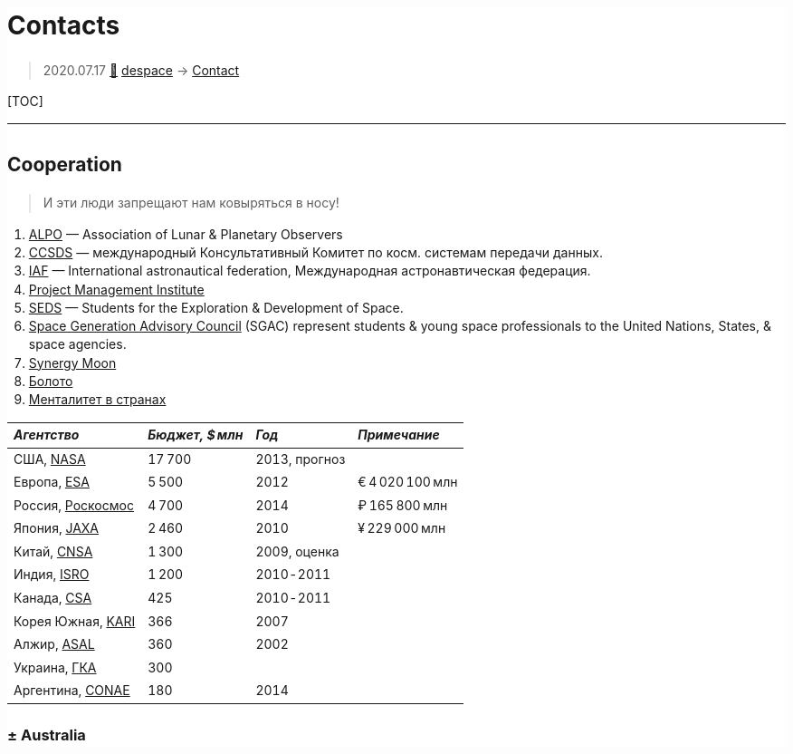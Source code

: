 # Contacts
> 2020.07.17 [🚀](../index/index.md) [despace](index.md) → [Contact](contact.md)

[TOC]

---

<p style="page-break-after:always"> </p>


## Cooperation
> И эти люди запрещают нам ковыряться в носу!

   1. [ALPO](zz_alpo.md) — Association of Lunar & Planetary Observers
   1. [CCSDS](ccsds.md) — международный Консультативный Комитет по косм. системам передачи данных.
   1. [IAF](zz_iaf.md) — International astronautical federation, Международная астронавтическая федерация.
   1. [Project Management Institute](project_management_institute.md)
   1. [SEDS](zz_seds.md) — Students for the Exploration & Development of Space.
   1. [Space Generation Advisory Council](zz_sgac.md) (SGAC) represent students & young space professionals to the United Nations, States, & space agencies.
   1. [Synergy Moon](synergy_moon.md)
   1. [Болото](swamp.md)
   1. [Менталитет в странах](менталитет_в_странах.md)

|*Агентство*|*Бюджет, $ млн*|*Год*|*Примечание*|
|:--|:--|:--|:--|
|США, [NASA](zz_nasa.md)|17 700|2013, прогноз| |
|Европа, [ESA](zz_esa.md)|5 500|2012|€ 4 020 100 млн|
|Россия, [Роскосмос](zz_roskosmos.md)|4 700|2014|₽ 165 800 млн|
|Япония, [JAXA](zz_jaxa.md)|2 460|2010|¥ 229 000 млн|
|Китай, [CNSA](zz_cnsa.md)|1 300|2009, оценка| |
|Индия, [ISRO](zz_isro.md)|1 200|2010 ‑ 2011| |
|Канада, [CSA](zz_csa.md)|425|2010 ‑ 2011| |
|Корея Южная, [KARI](zz_kari.md)|366|2007| |
|Алжир, [ASAL](zz_asal.md)|360|2002| |
|Украина, [ГКА](zz_nkau.md)|300| |
|Аргентина, [CONAE](zz_conae.md)|180|2014| |



<p style="page-break-after:always"> </p>

### ± Australia
<small>
